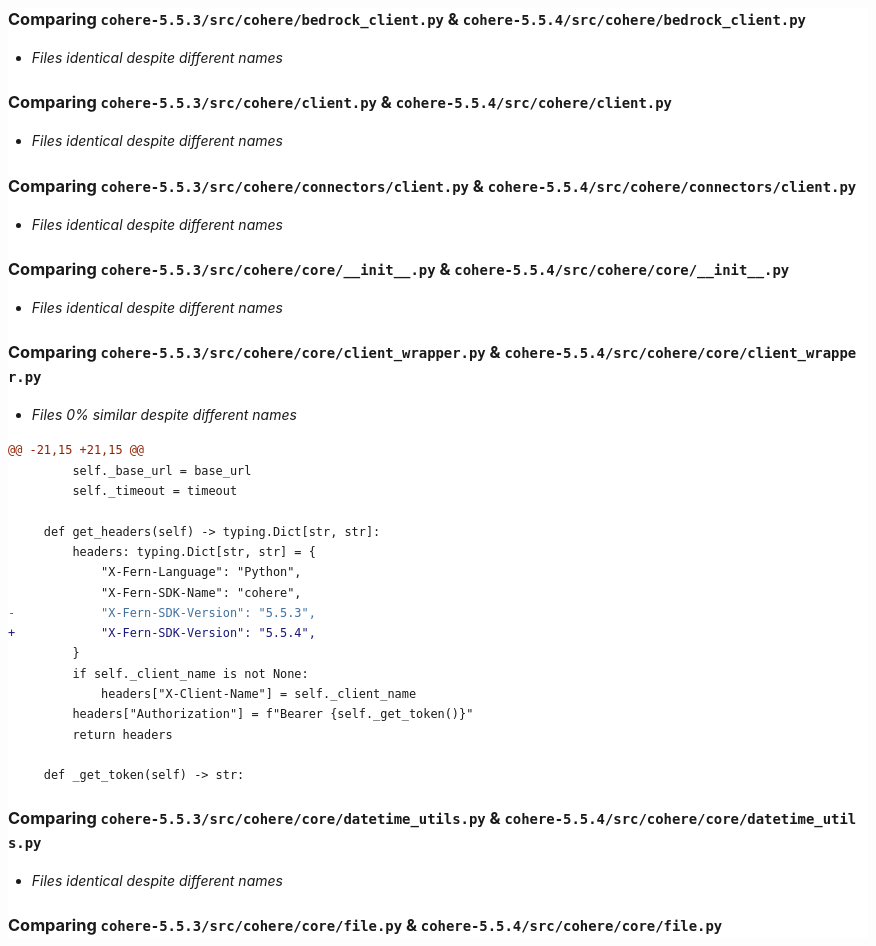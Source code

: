 ### Comparing `cohere-5.5.3/src/cohere/bedrock_client.py` & `cohere-5.5.4/src/cohere/bedrock_client.py`

 * *Files identical despite different names*

### Comparing `cohere-5.5.3/src/cohere/client.py` & `cohere-5.5.4/src/cohere/client.py`

 * *Files identical despite different names*

### Comparing `cohere-5.5.3/src/cohere/connectors/client.py` & `cohere-5.5.4/src/cohere/connectors/client.py`

 * *Files identical despite different names*

### Comparing `cohere-5.5.3/src/cohere/core/__init__.py` & `cohere-5.5.4/src/cohere/core/__init__.py`

 * *Files identical despite different names*

### Comparing `cohere-5.5.3/src/cohere/core/client_wrapper.py` & `cohere-5.5.4/src/cohere/core/client_wrapper.py`

 * *Files 0% similar despite different names*

```diff
@@ -21,15 +21,15 @@
         self._base_url = base_url
         self._timeout = timeout
 
     def get_headers(self) -> typing.Dict[str, str]:
         headers: typing.Dict[str, str] = {
             "X-Fern-Language": "Python",
             "X-Fern-SDK-Name": "cohere",
-            "X-Fern-SDK-Version": "5.5.3",
+            "X-Fern-SDK-Version": "5.5.4",
         }
         if self._client_name is not None:
             headers["X-Client-Name"] = self._client_name
         headers["Authorization"] = f"Bearer {self._get_token()}"
         return headers
 
     def _get_token(self) -> str:
```

### Comparing `cohere-5.5.3/src/cohere/core/datetime_utils.py` & `cohere-5.5.4/src/cohere/core/datetime_utils.py`

 * *Files identical despite different names*

### Comparing `cohere-5.5.3/src/cohere/core/file.py` & `cohere-5.5.4/src/cohere/core/file.py`

